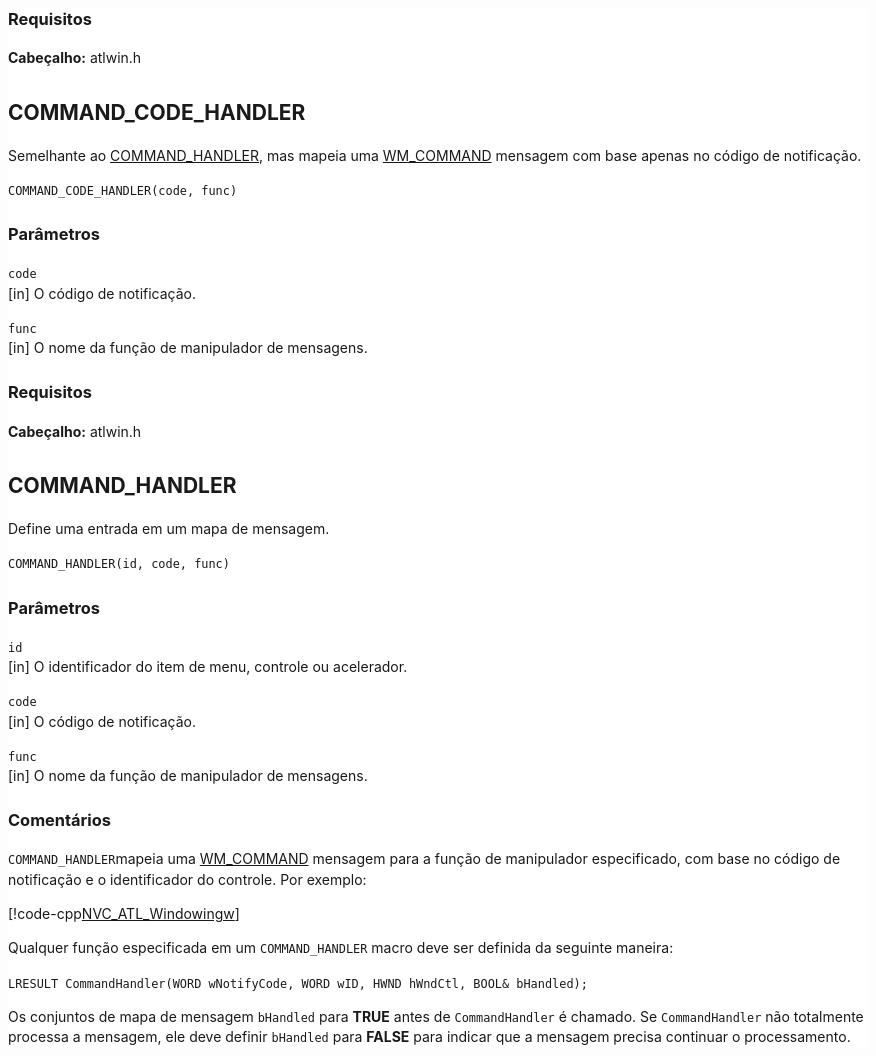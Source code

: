 ### <a name="requirements"></a>Requisitos  
 **Cabeçalho:** atlwin.h   
  
##  <a name="a-namecommandcodehandlera--commandcodehandler"></a><a name="command_code_handler"></a>COMMAND_CODE_HANDLER  
 Semelhante ao [COMMAND_HANDLER](#command_handler), mas mapeia uma [WM_COMMAND](http://msdn.microsoft.com/library/windows/desktop/ms647591) mensagem com base apenas no código de notificação.  
  
```
COMMAND_CODE_HANDLER(code, func)
```  
  
### <a name="parameters"></a>Parâmetros  
 `code`  
 [in] O código de notificação.  
  
 `func`  
 [in] O nome da função de manipulador de mensagens.  
  
### <a name="requirements"></a>Requisitos  
 **Cabeçalho:** atlwin.h   
  
##  <a name="a-namecommandhandlera--commandhandler"></a><a name="command_handler"></a>COMMAND_HANDLER  
 Define uma entrada em um mapa de mensagem.  
  
```
COMMAND_HANDLER(id, code, func)
```    
  
### <a name="parameters"></a>Parâmetros  
 `id`  
 [in] O identificador do item de menu, controle ou acelerador.  
  
 `code`  
 [in] O código de notificação.  
  
 `func`  
 [in] O nome da função de manipulador de mensagens.  
  
### <a name="remarks"></a>Comentários  
 `COMMAND_HANDLER`mapeia uma [WM_COMMAND](http://msdn.microsoft.com/library/windows/desktop/ms647591) mensagem para a função de manipulador especificado, com base no código de notificação e o identificador do controle. Por exemplo:  
  
 [!code-cpp[NVC_ATL_Windowing&#119;](../../atl/codesnippet/cpp/message-map-macros-atl_6.h)]  
  
 Qualquer função especificada em um `COMMAND_HANDLER` macro deve ser definida da seguinte maneira:  
  
 `LRESULT CommandHandler(WORD wNotifyCode, WORD wID, HWND hWndCtl, BOOL& bHandled);`  
  
 Os conjuntos de mapa de mensagem `bHandled` para **TRUE** antes de `CommandHandler` é chamado. Se `CommandHandler` não totalmente processa a mensagem, ele deve definir `bHandled` para **FALSE** para indicar que a mensagem precisa continuar o processamento.  
  